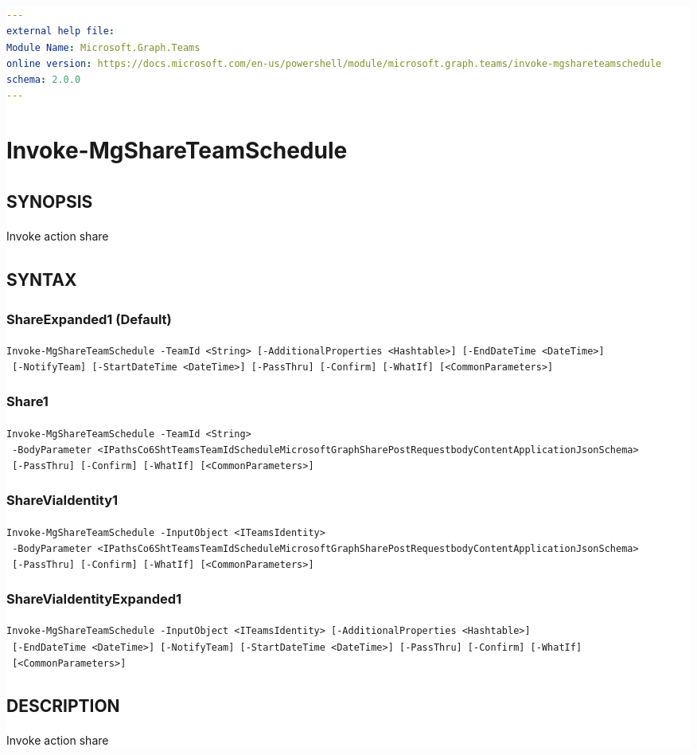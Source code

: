 ```yaml
---
external help file:
Module Name: Microsoft.Graph.Teams
online version: https://docs.microsoft.com/en-us/powershell/module/microsoft.graph.teams/invoke-mgshareteamschedule
schema: 2.0.0
---
```


# Invoke-MgShareTeamSchedule

## SYNOPSIS
Invoke action share

## SYNTAX

### ShareExpanded1 (Default)
```
Invoke-MgShareTeamSchedule -TeamId <String> [-AdditionalProperties <Hashtable>] [-EndDateTime <DateTime>]
 [-NotifyTeam] [-StartDateTime <DateTime>] [-PassThru] [-Confirm] [-WhatIf] [<CommonParameters>]
```

### Share1
```
Invoke-MgShareTeamSchedule -TeamId <String>
 -BodyParameter <IPathsCo6ShtTeamsTeamIdScheduleMicrosoftGraphSharePostRequestbodyContentApplicationJsonSchema>
 [-PassThru] [-Confirm] [-WhatIf] [<CommonParameters>]
```

### ShareViaIdentity1
```
Invoke-MgShareTeamSchedule -InputObject <ITeamsIdentity>
 -BodyParameter <IPathsCo6ShtTeamsTeamIdScheduleMicrosoftGraphSharePostRequestbodyContentApplicationJsonSchema>
 [-PassThru] [-Confirm] [-WhatIf] [<CommonParameters>]
```

### ShareViaIdentityExpanded1
```
Invoke-MgShareTeamSchedule -InputObject <ITeamsIdentity> [-AdditionalProperties <Hashtable>]
 [-EndDateTime <DateTime>] [-NotifyTeam] [-StartDateTime <DateTime>] [-PassThru] [-Confirm] [-WhatIf]
 [<CommonParameters>]
```

## DESCRIPTION
Invoke action share
